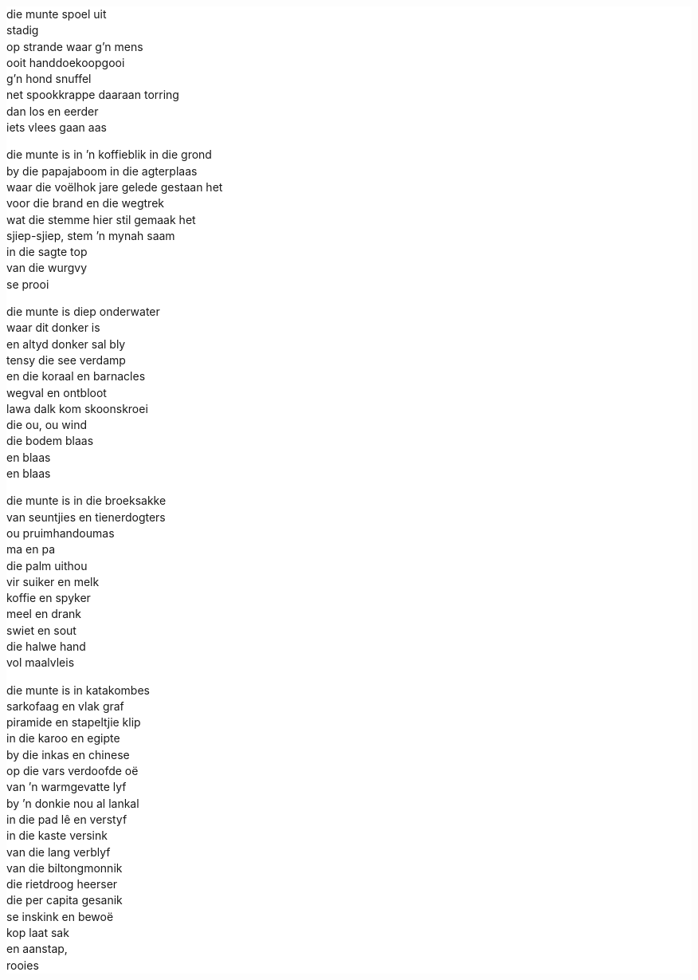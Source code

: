 die munte spoel uit<br>
stadig<br>
op strande waar g’n mens<br>
ooit handdoekoopgooi<br>
g’n hond snuffel<br>
net spookkrappe daaraan torring<br>
dan los en eerder<br>
iets vlees gaan aas<br>

die munte is in ’n koffieblik in die grond<br>
by die papajaboom in die agterplaas<br>
waar die voëlhok jare gelede gestaan het<br>
voor die brand en die wegtrek<br>
wat die stemme hier stil gemaak het<br>
sjiep-sjiep, stem ’n mynah saam<br>
in die sagte top<br>
van die wurgvy<br>
se prooi<br>

die munte is diep onderwater<br>
waar dit donker is<br>
en altyd donker sal bly<br>
tensy die see verdamp<br>
en die koraal en barnacles<br>
wegval en ontbloot<br>
lawa dalk kom skoonskroei<br>
die ou, ou wind<br>
die bodem blaas<br>
en blaas<br>
en blaas<br>

die munte is in die broeksakke<br>
van seuntjies en tienerdogters<br>
ou pruimhandoumas<br>
ma en pa<br>
die palm uithou<br>
vir suiker en melk<br>
koffie en spyker<br>
meel en drank<br>
swiet en sout<br>
die halwe hand<br>
vol maalvleis<br>

die munte is in katakombes<br>
sarkofaag en vlak graf<br>
piramide en stapeltjie klip<br>
in die karoo en egipte<br>
by die inkas en chinese<br>
op die vars verdoofde oë<br>
van ’n warmgevatte lyf<br>
by ’n donkie nou al lankal<br>
in die pad lê en verstyf<br>
in die kaste versink<br>
van die lang verblyf<br>
van die biltongmonnik<br>
die rietdroog heerser<br>
die per capita gesanik<br>
se inskink en bewoë<br>
kop laat sak<br>
en aanstap,<br>
rooies<br>
